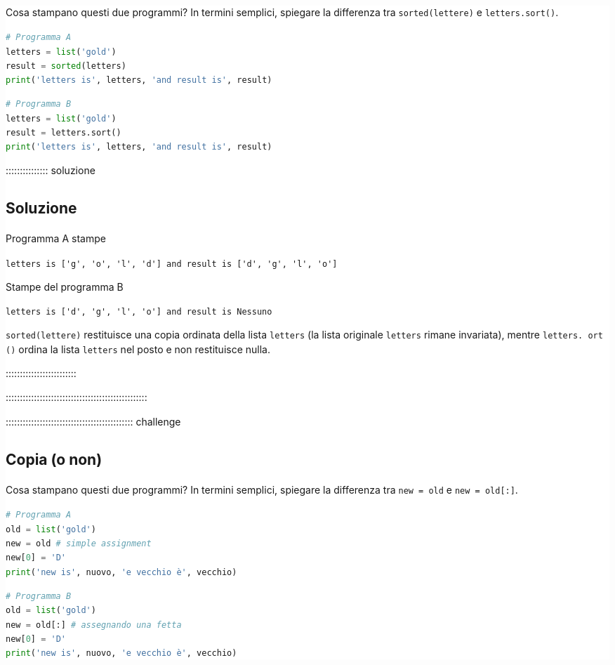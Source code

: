 Cosa stampano questi due programmi?
In termini semplici, spiegare la differenza tra `sorted(lettere)` e `letters.sort()`.

```python
# Programma A
letters = list('gold')
result = sorted(letters)
print('letters is', letters, 'and result is', result)
```

```python
# Programma B
letters = list('gold')
result = letters.sort()
print('letters is', letters, 'and result is', result)
```

::::::::::::::: soluzione

## Soluzione

Programma A stampe

```output
letters is ['g', 'o', 'l', 'd'] and result is ['d', 'g', 'l', 'o']
```

Stampe del programma B

```output
letters is ['d', 'g', 'l', 'o'] and result is Nessuno
```

`sorted(lettere)` restituisce una copia ordinata della lista `letters` (la lista originale
`letters` rimane invariata), mentre `letters. ort()` ordina la lista
`letters` nel posto e non restituisce nulla.

:::::::::::::::::::::::::

::::::::::::::::::::::::::::::::::::::::::::::::::

::::::::::::::::::::::::::::::::::::::::::::: challenge

## Copia (o non)

Cosa stampano questi due programmi?
In termini semplici, spiegare la differenza tra `new = old` e `new = old[:]`.

```python
# Programma A
old = list('gold')
new = old # simple assignment
new[0] = 'D'
print('new is', nuovo, 'e vecchio è', vecchio)
```

```python
# Programma B
old = list('gold')
new = old[:] # assegnando una fetta
new[0] = 'D'
print('new is', nuovo, 'e vecchio è', vecchio)
```
